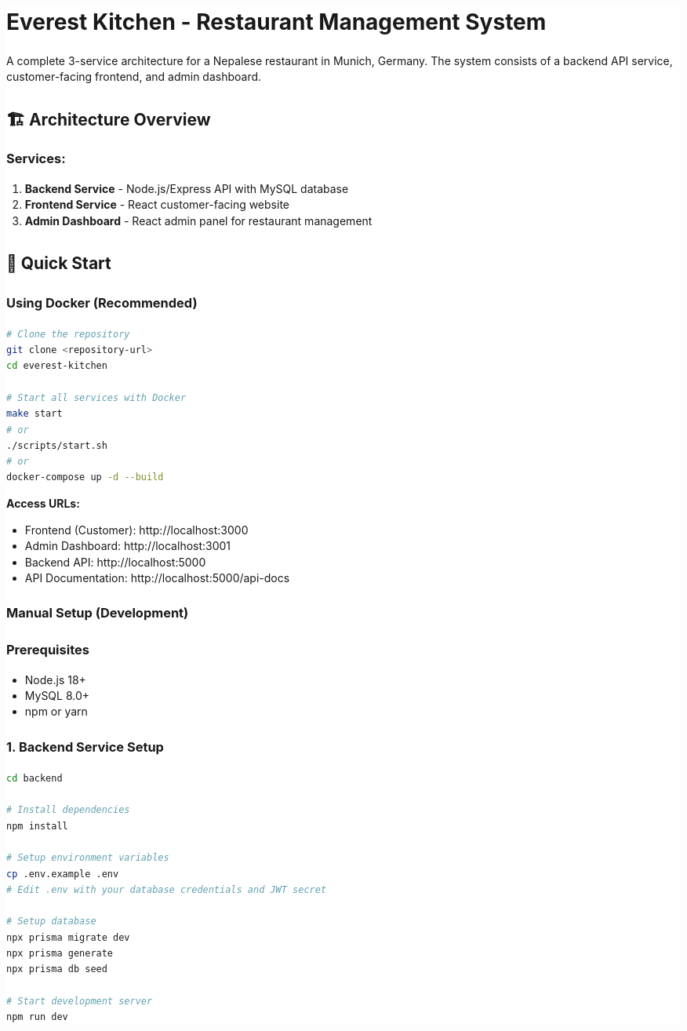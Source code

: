 # Everest Kitchen - Restaurant Management System

A complete 3-service architecture for a Nepalese restaurant in Munich, Germany. The system consists of a backend API service, customer-facing frontend, and admin dashboard.

## 🏗️ Architecture Overview

### Services:
1. **Backend Service** - Node.js/Express API with MySQL database
2. **Frontend Service** - React customer-facing website
3. **Admin Dashboard** - React admin panel for restaurant management

## 🚀 Quick Start

### Using Docker (Recommended)

```bash
# Clone the repository
git clone <repository-url>
cd everest-kitchen

# Start all services with Docker
make start
# or
./scripts/start.sh
# or
docker-compose up -d --build
```

**Access URLs:**
- Frontend (Customer): http://localhost:3000
- Admin Dashboard: http://localhost:3001  
- Backend API: http://localhost:5000
- API Documentation: http://localhost:5000/api-docs

### Manual Setup (Development)

### Prerequisites
- Node.js 18+ 
- MySQL 8.0+
- npm or yarn

### 1. Backend Service Setup

```bash
cd backend

# Install dependencies
npm install

# Setup environment variables
cp .env.example .env
# Edit .env with your database credentials and JWT secret

# Setup database
npx prisma migrate dev
npx prisma generate
npx prisma db seed

# Start development server
npm run dev
```